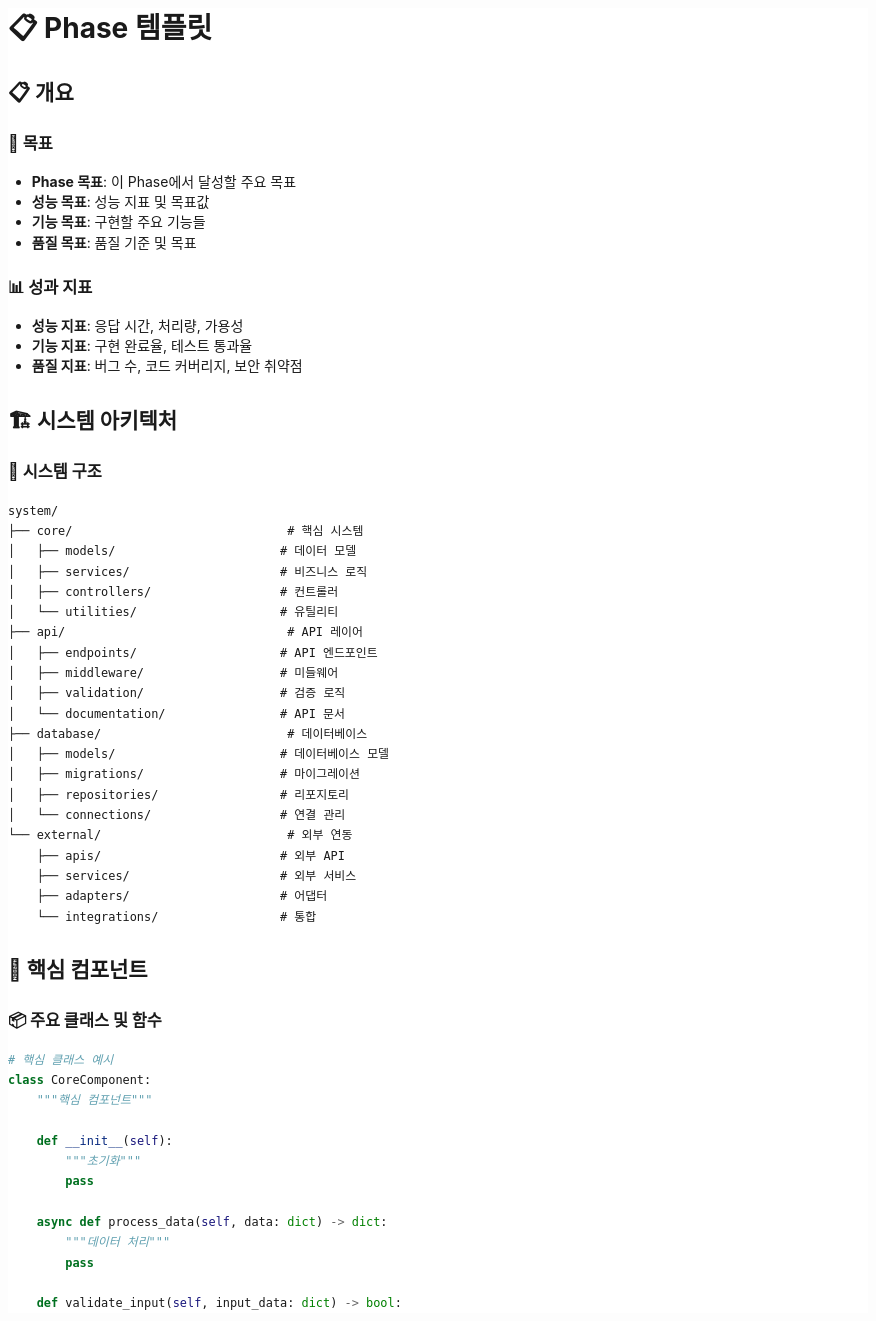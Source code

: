 # 📋 Phase 템플릿

## 📋 **개요**

### 🎯 **목표**
- **Phase 목표**: 이 Phase에서 달성할 주요 목표
- **성능 목표**: 성능 지표 및 목표값
- **기능 목표**: 구현할 주요 기능들
- **품질 목표**: 품질 기준 및 목표

### 📊 **성과 지표**
- **성능 지표**: 응답 시간, 처리량, 가용성
- **기능 지표**: 구현 완료율, 테스트 통과율
- **품질 지표**: 버그 수, 코드 커버리지, 보안 취약점

## 🏗️ **시스템 아키텍처**

### 📁 **시스템 구조**
```
system/
├── core/                              # 핵심 시스템
│   ├── models/                       # 데이터 모델
│   ├── services/                     # 비즈니스 로직
│   ├── controllers/                  # 컨트롤러
│   └── utilities/                    # 유틸리티
├── api/                               # API 레이어
│   ├── endpoints/                    # API 엔드포인트
│   ├── middleware/                   # 미들웨어
│   ├── validation/                   # 검증 로직
│   └── documentation/                # API 문서
├── database/                          # 데이터베이스
│   ├── models/                       # 데이터베이스 모델
│   ├── migrations/                   # 마이그레이션
│   ├── repositories/                 # 리포지토리
│   └── connections/                  # 연결 관리
└── external/                          # 외부 연동
    ├── apis/                         # 외부 API
    ├── services/                     # 외부 서비스
    ├── adapters/                     # 어댑터
    └── integrations/                 # 통합
```

## 🔧 **핵심 컴포넌트**

### 📦 **주요 클래스 및 함수**

```python
# 핵심 클래스 예시
class CoreComponent:
    """핵심 컴포넌트"""
    
    def __init__(self):
        """초기화"""
        pass
    
    async def process_data(self, data: dict) -> dict:
        """데이터 처리"""
        pass
    
    def validate_input(self, input_data: dict) -> bool:
```